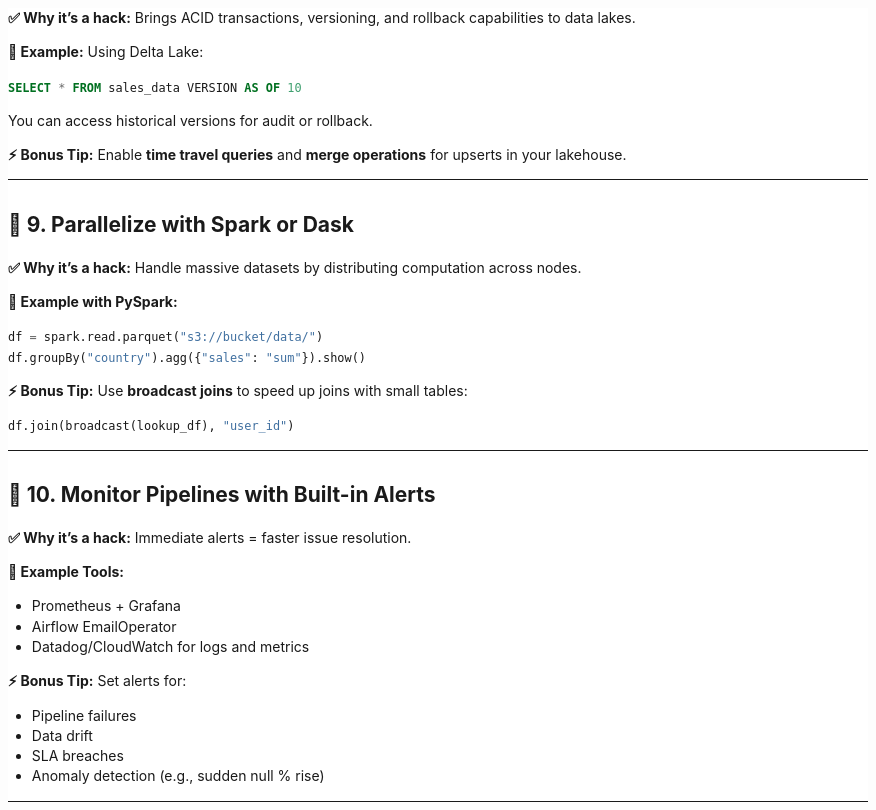 **✅ Why it’s a hack:**
Brings ACID transactions, versioning, and rollback capabilities to data lakes.

**📌 Example:**
Using Delta Lake:

```sql
SELECT * FROM sales_data VERSION AS OF 10
```

You can access historical versions for audit or rollback.

**⚡ Bonus Tip:**
Enable **time travel queries** and **merge operations** for upserts in your lakehouse.

---

## 🧰 9. Parallelize with Spark or Dask

**✅ Why it’s a hack:**
Handle massive datasets by distributing computation across nodes.

**📌 Example with PySpark:**

```python
df = spark.read.parquet("s3://bucket/data/")
df.groupBy("country").agg({"sales": "sum"}).show()
```

**⚡ Bonus Tip:**
Use **broadcast joins** to speed up joins with small tables:

```python
df.join(broadcast(lookup_df), "user_id")
```

---

## 🔄 10. Monitor Pipelines with Built-in Alerts

**✅ Why it’s a hack:**
Immediate alerts = faster issue resolution.

**📌 Example Tools:**

* Prometheus + Grafana
* Airflow EmailOperator
* Datadog/CloudWatch for logs and metrics

**⚡ Bonus Tip:**
Set alerts for:

* Pipeline failures
* Data drift
* SLA breaches
* Anomaly detection (e.g., sudden null % rise)

---
